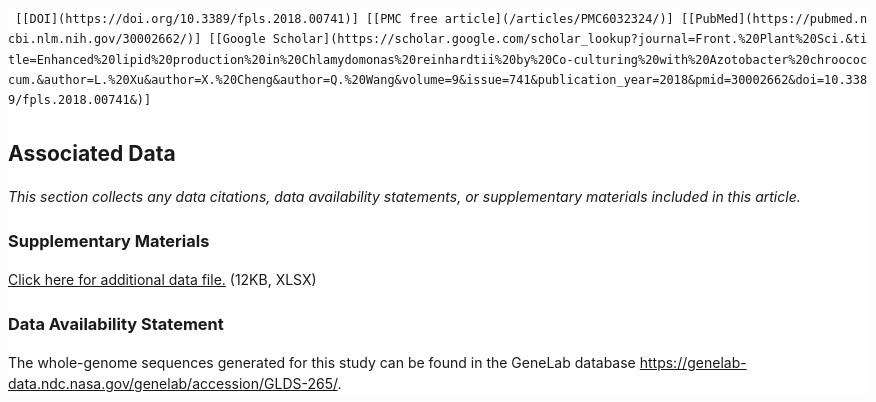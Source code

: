      [[DOI](https://doi.org/10.3389/fpls.2018.00741)] [[PMC free article](/articles/PMC6032324/)] [[PubMed](https://pubmed.ncbi.nlm.nih.gov/30002662/)] [[Google Scholar](https://scholar.google.com/scholar_lookup?journal=Front.%20Plant%20Sci.&title=Enhanced%20lipid%20production%20in%20Chlamydomonas%20reinhardtii%20by%20Co-culturing%20with%20Azotobacter%20chroococcum.&author=L.%20Xu&author=X.%20Cheng&author=Q.%20Wang&volume=9&issue=741&publication_year=2018&pmid=30002662&doi=10.3389/fpls.2018.00741&)]

## Associated Data

*This section collects any data citations, data availability statements, or supplementary materials included in this article.*

### Supplementary Materials

[Click here for additional data file.](/articles/instance/7261848/bin/Table_1.XLSX) (12KB, XLSX)

### Data Availability Statement

The whole-genome sequences generated for this study can be found in the GeneLab database <https://genelab-data.ndc.nasa.gov/genelab/accession/GLDS-265/>.